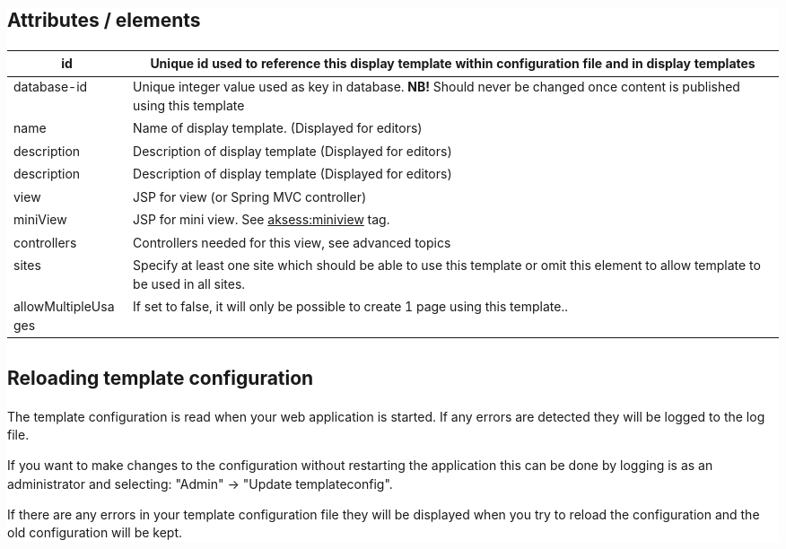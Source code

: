 ## Attributes / elements

| id | Unique id used to reference this display template within configuration file and in display templates |
| --- | --- |
| database-id | Unique integer value used as key in database. **NB!** Should never be changed once content is published using this template |
| name | Name of display template. (Displayed for editors) |
| description | Description of display template (Displayed for editors) |
| description | Description of display template (Displayed for editors) |
| view | JSP for view (or Spring MVC controller) |
| miniView | JSP for mini view. See <aksess:miniview> tag. |
| controllers | Controllers needed for this view, see advanced topics |
| sites | Specify at least one site which should be able to use this template or omit this element to allow template to be used in all sites. |
| allowMultipleUsages | If set to false, it will only be possible to create 1 page using this template.. |

## Reloading template configuration

The template configuration is read when your web application is started. If any errors are detected they will be logged to the log file.

If you want to make changes to the configuration without restarting the application this can be done by logging is as an administrator and selecting: "Admin" -> "Update templateconfig".

If there are any errors in your template configuration file they will be displayed when you try to reload the configuration and the old configuration will be kept.